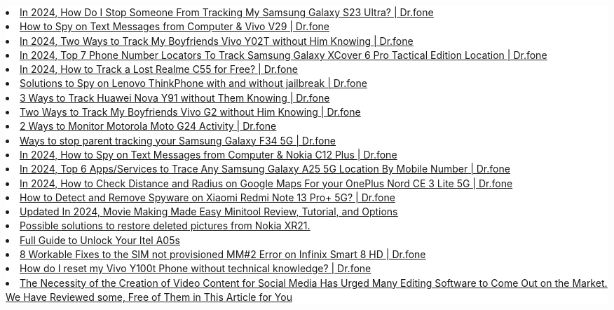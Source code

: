 <li><a href="https://android-location-track.techidaily.com/in-2024-how-do-i-stop-someone-from-tracking-my-samsung-galaxy-s23-ultra-drfone-by-drfone-virtual-android/"><u>In 2024, How Do I Stop Someone From Tracking My Samsung Galaxy S23 Ultra? | Dr.fone</u></a></li>
<li><a href="https://android-location-track.techidaily.com/how-to-spy-on-text-messages-from-computer-and-vivo-v29-drfone-by-drfone-virtual-android/"><u>How to Spy on Text Messages from Computer & Vivo V29 | Dr.fone</u></a></li>
<li><a href="https://android-location-track.techidaily.com/in-2024-two-ways-to-track-my-boyfriends-vivo-y02t-without-him-knowing-drfone-by-drfone-virtual-android/"><u>In 2024, Two Ways to Track My Boyfriends Vivo Y02T without Him Knowing | Dr.fone</u></a></li>
<li><a href="https://android-location-track.techidaily.com/in-2024-top-7-phone-number-locators-to-track-samsung-galaxy-xcover-6-pro-tactical-edition-location-drfone-by-drfone-virtual-android/"><u>In 2024, Top 7 Phone Number Locators To Track Samsung Galaxy XCover 6 Pro Tactical Edition Location | Dr.fone</u></a></li>
<li><a href="https://android-location-track.techidaily.com/in-2024-how-to-track-a-lost-realme-c55-for-free-drfone-by-drfone-virtual-android/"><u>In 2024, How to Track a Lost Realme C55 for Free? | Dr.fone</u></a></li>
<li><a href="https://android-location-track.techidaily.com/solutions-to-spy-on-lenovo-thinkphone-with-and-without-jailbreak-drfone-by-drfone-virtual-android/"><u>Solutions to Spy on Lenovo ThinkPhone with and without jailbreak | Dr.fone</u></a></li>
<li><a href="https://android-location-track.techidaily.com/3-ways-to-track-huawei-nova-y91-without-them-knowing-drfone-by-drfone-virtual-android/"><u>3 Ways to Track Huawei Nova Y91 without Them Knowing | Dr.fone</u></a></li>
<li><a href="https://android-location-track.techidaily.com/two-ways-to-track-my-boyfriends-vivo-g2-without-him-knowing-drfone-by-drfone-virtual-android/"><u>Two Ways to Track My Boyfriends Vivo G2 without Him Knowing | Dr.fone</u></a></li>
<li><a href="https://android-location-track.techidaily.com/2-ways-to-monitor-motorola-moto-g24-activity-drfone-by-drfone-virtual-android/"><u>2 Ways to Monitor Motorola Moto G24 Activity | Dr.fone</u></a></li>
<li><a href="https://android-location-track.techidaily.com/ways-to-stop-parent-tracking-your-samsung-galaxy-f34-5g-drfone-by-drfone-virtual-android/"><u>Ways to stop parent tracking your Samsung Galaxy F34 5G | Dr.fone</u></a></li>
<li><a href="https://android-location-track.techidaily.com/in-2024-how-to-spy-on-text-messages-from-computer-and-nokia-c12-plus-drfone-by-drfone-virtual-android/"><u>In 2024, How to Spy on Text Messages from Computer & Nokia C12 Plus | Dr.fone</u></a></li>
<li><a href="https://android-location-track.techidaily.com/in-2024-top-6-appsservices-to-trace-any-samsung-galaxy-a25-5g-location-by-mobile-number-drfone-by-drfone-virtual-android/"><u>In 2024, Top 6 Apps/Services to Trace Any Samsung Galaxy A25 5G Location By Mobile Number | Dr.fone</u></a></li>
<li><a href="https://android-location-track.techidaily.com/in-2024-how-to-check-distance-and-radius-on-google-maps-for-your-oneplus-nord-ce-3-lite-5g-drfone-by-drfone-virtual-android/"><u>In 2024, How to Check Distance and Radius on Google Maps For your OnePlus Nord CE 3 Lite 5G | Dr.fone</u></a></li>
<li><a href="https://android-location-track.techidaily.com/how-to-detect-and-remove-spyware-on-xiaomi-redmi-note-13-proplus-5g-drfone-by-drfone-virtual-android/"><u>How to Detect and Remove Spyware on Xiaomi Redmi Note 13 Pro+ 5G? | Dr.fone</u></a></li>
<li><a href="https://ai-video-apps.techidaily.com/updated-in-2024-movie-making-made-easy-minitool-review-tutorial-and-options/"><u>Updated In 2024, Movie Making Made Easy Minitool Review, Tutorial, and Options</u></a></li>
<li><a href="https://review-topics.techidaily.com/possible-solutions-to-restore-deleted-pictures-from-nokia-xr21-by-fonelab-android-recover-pictures/"><u>Possible solutions to restore deleted pictures from Nokia XR21.</u></a></li>
<li><a href="https://unlock-android.techidaily.com/full-guide-to-unlock-your-itel-a05s-by-drfone-android/"><u>Full Guide to Unlock Your Itel A05s</u></a></li>
<li><a href="https://howto.techidaily.com/8-workable-fixes-to-the-sim-not-provisioned-mm2-error-on-infinix-smart-8-hd-drfone-by-drfone-fix-android-problems-fix-android-problems/"><u>8 Workable Fixes to the SIM not provisioned MM#2 Error on Infinix Smart 8 HD | Dr.fone</u></a></li>
<li><a href="https://techidaily.com/how-do-i-reset-my-vivo-y100t-phone-without-technical-knowledge-drfone-by-drfone-reset-android-reset-android/"><u>How do I reset my Vivo Y100t Phone without technical knowledge? | Dr.fone</u></a></li>
<li><a href="https://ai-editing-video.techidaily.com/the-necessity-of-the-creation-of-video-content-for-social-media-has-urged-many-editing-software-to-come-out-on-the-market-we-have-reviewed-some-free-of-them/"><u>The Necessity of the Creation of Video Content for Social Media Has Urged Many Editing Software to Come Out on the Market. We Have Reviewed some, Free of Them in This Article for You</u></a></li>